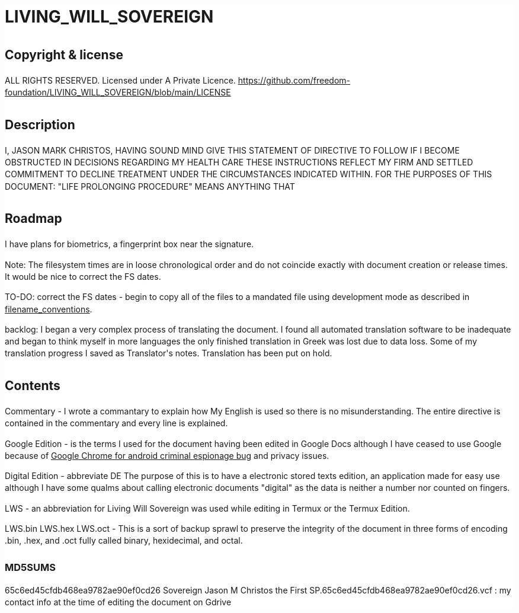 # LIVING_WILL_SOVEREIGN

## Copyright & license
ALL RIGHTS RESERVED.
Licensed under A Private Licence. https://github.com/freedom-foundation/LIVING_WILL_SOVEREIGN/blob/main/LICENSE

## Description 
I, JASON MARK CHRISTOS, HAVING SOUND MIND GIVE THIS STATEMENT OF DIRECTIVE TO FOLLOW IF I BECOME OBSTRUCTED IN DECISIONS REGARDING MY HEALTH CARE THESE INSTRUCTIONS REFLECT MY FIRM AND SETTLED COMMITMENT TO DECLINE TREATMENT UNDER THE CIRCUMSTANCES INDICATED WITHIN. FOR THE PURPOSES OF THIS DOCUMENT: "LIFE PROLONGING PROCEDURE" MEANS ANYTHING THAT 

## Roadmap
I have plans for biometrics, a fingerprint box near the signature.

Note: The filesystem times are in loose chronological order and do not coincide exactly with document creation or release times. It would be nice to correct the FS dates.

TO-DO: correct the FS dates - begin to copy all of the files to a mandated file using development mode as described in [filename_conventions](https://github.com/freedom-foundation/LIVING_WILL_SOVEREIGN/blob/main/filename_conventions.md).

backlog: I began a very complex process of translating the document. I found all automated translation software to be inadequate and began to think myself in more languages the only finished translation in Greek was lost due to data loss. Some of my translation progress I saved as Translator's notes. Translation has been put on hold. 

## Contents
Commentary - I wrote a commantary to explain how My English is used so there is no misunderstanding. The entire directive is contained in the commentary and every line is explained.

Google Edition - is the terms I used for the document having been edited in Google Docs although I have ceased to use Google because of [Google Chrome for android criminal espionage bug](https://github.com/users/freedom-foundation/projects/2) and privacy issues. 

Digital Edition - abbreviate DE The purpose of this is to have a electronic stored texts edition, an application made for easy use although I have some qualms about calling electronic documents "digital" as the data is neither a number nor counted on fingers. 

LWS - an abbreviation for Living Will Sovereign was used while editing in Termux or the Termux Edition.

LWS.bin LWS.hex LWS.oct - This is a sort of backup sprawl to preserve the integrity of the document in three forms of encoding .bin, .hex, and .oct fully called binary, hexidecimal, and octal. 

### MD5SUMS

65c6ed45cfdb468ea9782ae90ef0cd26  Sovereign Jason M Christos the First SP.65c6ed45cfdb468ea9782ae90ef0cd26.vcf : my contact info at the time of editing the document on Gdrive
